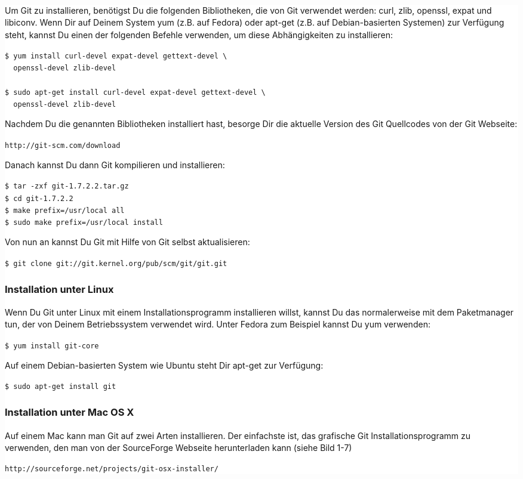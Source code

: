 

Um Git zu installieren, benötigst Du die folgenden Bibliotheken, die von Git verwendet werden: curl, zlib, openssl, expat und libiconv. Wenn Dir auf Deinem System yum (z.B. auf Fedora) oder apt-get (z.B. auf Debian-basierten Systemen) zur Verfügung steht, kannst Du einen der folgenden Befehle verwenden, um diese Abhängigkeiten zu installieren:

	$ yum install curl-devel expat-devel gettext-devel \
	  openssl-devel zlib-devel

	$ sudo apt-get install curl-devel expat-devel gettext-devel \
	  openssl-devel zlib-devel



Nachdem Du die genannten Bibliotheken installiert hast, besorge Dir die aktuelle Version des Git Quellcodes von der Git Webseite:

	http://git-scm.com/download



Danach kannst Du dann Git kompilieren und installieren:

	$ tar -zxf git-1.7.2.2.tar.gz
	$ cd git-1.7.2.2
	$ make prefix=/usr/local all
	$ sudo make prefix=/usr/local install



Von nun an kannst Du Git mit Hilfe von Git selbst aktualisieren:

	$ git clone git://git.kernel.org/pub/scm/git/git.git


### Installation unter Linux ###



Wenn Du Git unter Linux mit einem Installationsprogramm installieren willst, kannst Du das normalerweise mit dem Paketmanager tun, der von Deinem Betriebssystem verwendet wird. Unter Fedora zum Beispiel kannst Du yum verwenden:

	$ yum install git-core



Auf einem Debian-basierten System wie Ubuntu steht Dir apt-get zur Verfügung:

	$ sudo apt-get install git


### Installation unter Mac OS X ###



Auf einem Mac kann man Git auf zwei Arten installieren. Der einfachste ist, das grafische Git Installationsprogramm zu verwenden, den man von der SourceForge Webseite herunterladen kann (siehe Bild 1-7)

	http://sourceforge.net/projects/git-osx-installer/


